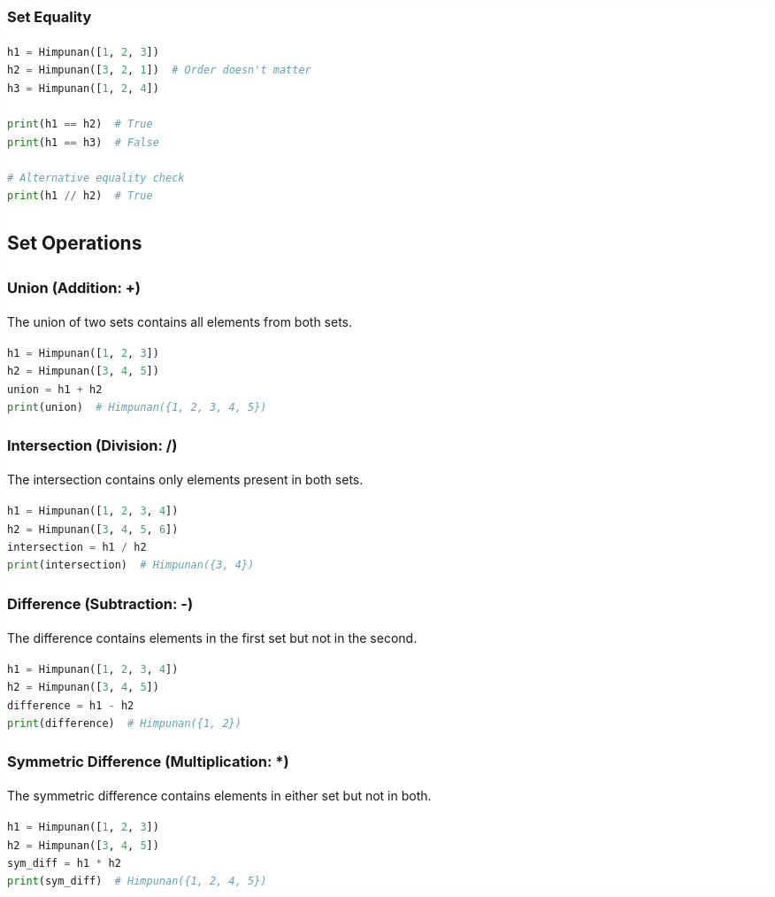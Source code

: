 ### Set Equality
```python
h1 = Himpunan([1, 2, 3])
h2 = Himpunan([3, 2, 1])  # Order doesn't matter
h3 = Himpunan([1, 2, 4])

print(h1 == h2)  # True
print(h1 == h3)  # False

# Alternative equality check
print(h1 // h2)  # True
```

## Set Operations

### Union (Addition: +)
The union of two sets contains all elements from both sets.

```python
h1 = Himpunan([1, 2, 3])
h2 = Himpunan([3, 4, 5])
union = h1 + h2
print(union)  # Himpunan({1, 2, 3, 4, 5})
```

### Intersection (Division: /)
The intersection contains only elements present in both sets.

```python
h1 = Himpunan([1, 2, 3, 4])
h2 = Himpunan([3, 4, 5, 6])
intersection = h1 / h2
print(intersection)  # Himpunan({3, 4})
```

### Difference (Subtraction: -)
The difference contains elements in the first set but not in the second.

```python
h1 = Himpunan([1, 2, 3, 4])
h2 = Himpunan([3, 4, 5])
difference = h1 - h2
print(difference)  # Himpunan({1, 2})
```

### Symmetric Difference (Multiplication: *)
The symmetric difference contains elements in either set but not in both.

```python
h1 = Himpunan([1, 2, 3])
h2 = Himpunan([3, 4, 5])
sym_diff = h1 * h2
print(sym_diff)  # Himpunan({1, 2, 4, 5})
```
